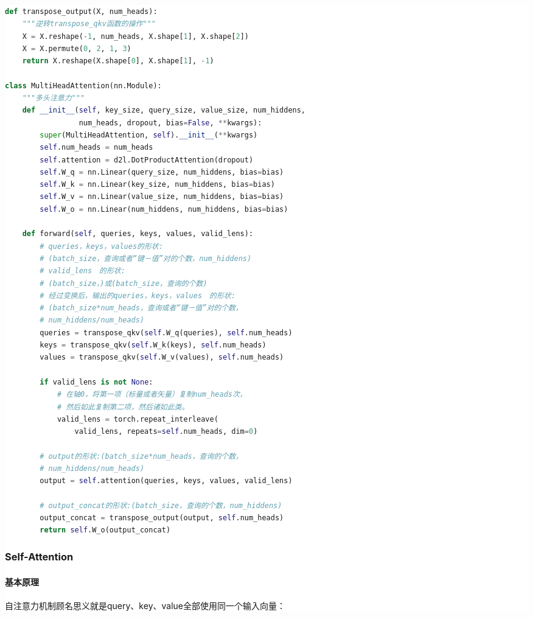 ```python
def transpose_output(X, num_heads):
    """逆转transpose_qkv函数的操作"""
    X = X.reshape(-1, num_heads, X.shape[1], X.shape[2])
    X = X.permute(0, 2, 1, 3)
    return X.reshape(X.shape[0], X.shape[1], -1)

class MultiHeadAttention(nn.Module):
    """多头注意力"""
    def __init__(self, key_size, query_size, value_size, num_hiddens,
                 num_heads, dropout, bias=False, **kwargs):
        super(MultiHeadAttention, self).__init__(**kwargs)
        self.num_heads = num_heads
        self.attention = d2l.DotProductAttention(dropout)
        self.W_q = nn.Linear(query_size, num_hiddens, bias=bias)
        self.W_k = nn.Linear(key_size, num_hiddens, bias=bias)
        self.W_v = nn.Linear(value_size, num_hiddens, bias=bias)
        self.W_o = nn.Linear(num_hiddens, num_hiddens, bias=bias)

    def forward(self, queries, keys, values, valid_lens):
        # queries，keys，values的形状:
        # (batch_size，查询或者“键－值”对的个数，num_hiddens)
        # valid_lens　的形状:
        # (batch_size，)或(batch_size，查询的个数)
        # 经过变换后，输出的queries，keys，values　的形状:
        # (batch_size*num_heads，查询或者“键－值”对的个数，
        # num_hiddens/num_heads)
        queries = transpose_qkv(self.W_q(queries), self.num_heads)
        keys = transpose_qkv(self.W_k(keys), self.num_heads)
        values = transpose_qkv(self.W_v(values), self.num_heads)

        if valid_lens is not None:
            # 在轴0，将第一项（标量或者矢量）复制num_heads次，
            # 然后如此复制第二项，然后诸如此类。
            valid_lens = torch.repeat_interleave(
                valid_lens, repeats=self.num_heads, dim=0)

        # output的形状:(batch_size*num_heads，查询的个数，
        # num_hiddens/num_heads)
        output = self.attention(queries, keys, values, valid_lens)

        # output_concat的形状:(batch_size，查询的个数，num_hiddens)
        output_concat = transpose_output(output, self.num_heads)
        return self.W_o(output_concat)
```

### Self-Attention

#### 基本原理

自注意力机制顾名思义就是query、key、value全部使用同一个输入向量：
